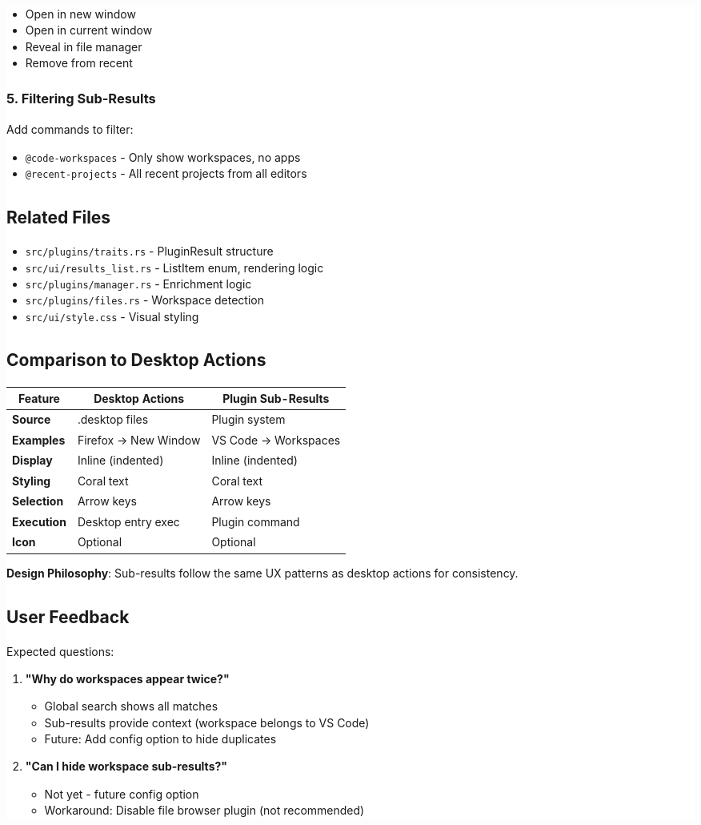 - Open in new window
- Open in current window
- Reveal in file manager
- Remove from recent

### 5. Filtering Sub-Results

Add commands to filter:

- `@code-workspaces` - Only show workspaces, no apps
- `@recent-projects` - All recent projects from all editors

## Related Files

- `src/plugins/traits.rs` - PluginResult structure
- `src/ui/results_list.rs` - ListItem enum, rendering logic
- `src/plugins/manager.rs` - Enrichment logic
- `src/plugins/files.rs` - Workspace detection
- `src/ui/style.css` - Visual styling

## Comparison to Desktop Actions

| Feature       | Desktop Actions      | Plugin Sub-Results   |
| ------------- | -------------------- | -------------------- |
| **Source**    | .desktop files       | Plugin system        |
| **Examples**  | Firefox → New Window | VS Code → Workspaces |
| **Display**   | Inline (indented)    | Inline (indented)    |
| **Styling**   | Coral text           | Coral text           |
| **Selection** | Arrow keys           | Arrow keys           |
| **Execution** | Desktop entry exec   | Plugin command       |
| **Icon**      | Optional             | Optional             |

**Design Philosophy**: Sub-results follow the same UX patterns as desktop actions for consistency.

## User Feedback

Expected questions:

1. **"Why do workspaces appear twice?"**

   - Global search shows all matches
   - Sub-results provide context (workspace belongs to VS Code)
   - Future: Add config option to hide duplicates

2. **"Can I hide workspace sub-results?"**

   - Not yet - future config option
   - Workaround: Disable file browser plugin (not recommended)

